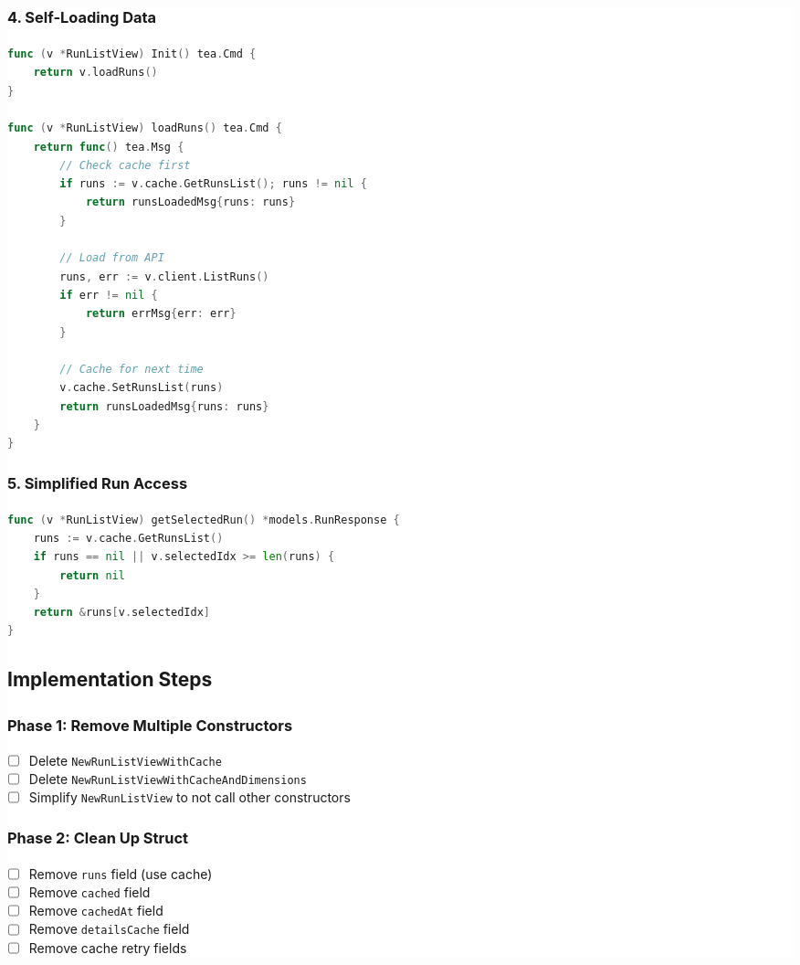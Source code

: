 ### 4. Self-Loading Data
```go
func (v *RunListView) Init() tea.Cmd {
    return v.loadRuns()
}

func (v *RunListView) loadRuns() tea.Cmd {
    return func() tea.Msg {
        // Check cache first
        if runs := v.cache.GetRunsList(); runs != nil {
            return runsLoadedMsg{runs: runs}
        }
        
        // Load from API
        runs, err := v.client.ListRuns()
        if err != nil {
            return errMsg{err: err}
        }
        
        // Cache for next time
        v.cache.SetRunsList(runs)
        return runsLoadedMsg{runs: runs}
    }
}
```

### 5. Simplified Run Access
```go
func (v *RunListView) getSelectedRun() *models.RunResponse {
    runs := v.cache.GetRunsList()
    if runs == nil || v.selectedIdx >= len(runs) {
        return nil
    }
    return &runs[v.selectedIdx]
}
```

## Implementation Steps

### Phase 1: Remove Multiple Constructors
- [ ] Delete `NewRunListViewWithCache`
- [ ] Delete `NewRunListViewWithCacheAndDimensions`
- [ ] Simplify `NewRunListView` to not call other constructors

### Phase 2: Clean Up Struct
- [ ] Remove `runs` field (use cache)
- [ ] Remove `cached` field
- [ ] Remove `cachedAt` field
- [ ] Remove `detailsCache` field
- [ ] Remove cache retry fields
